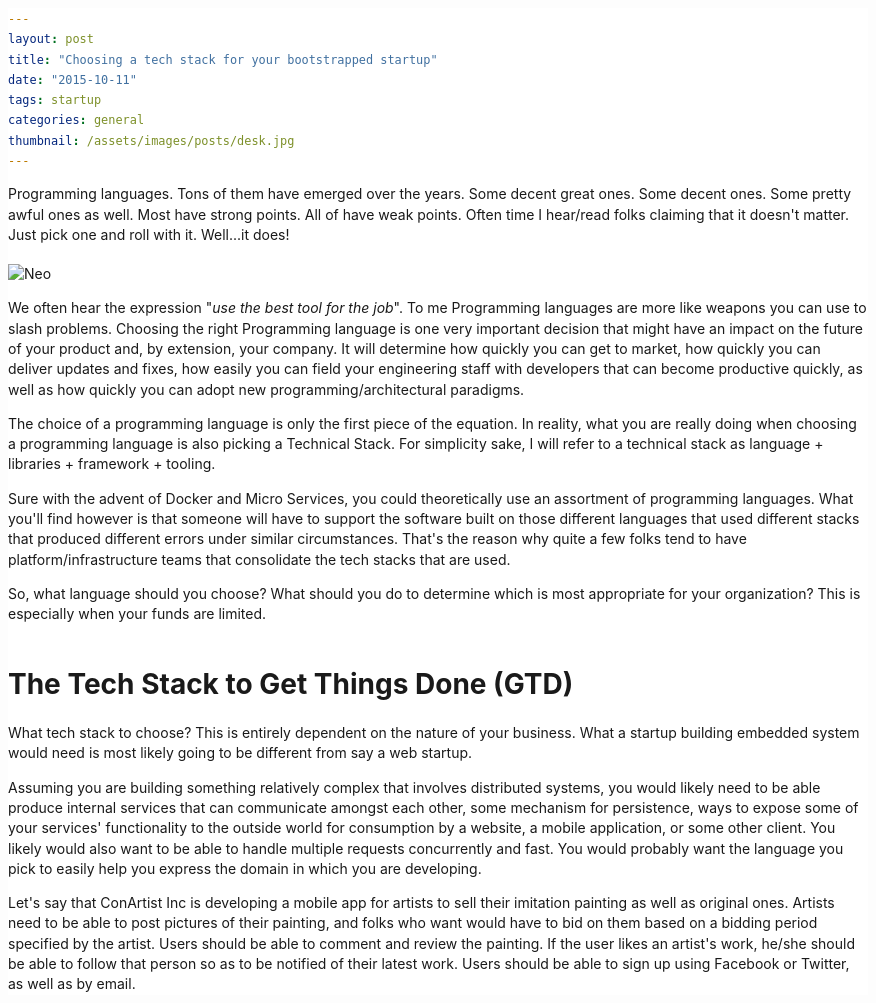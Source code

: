 ```yaml
---
layout: post
title: "Choosing a tech stack for your bootstrapped startup"
date: "2015-10-11"
tags: startup
categories: general
thumbnail: /assets/images/posts/desk.jpg
---
```


Programming languages. Tons of them have emerged over the years. Some decent great ones. Some decent ones. Some pretty awful ones as well. Most have strong points. All of have weak points. Often time I hear/read folks claiming that it doesn't matter. Just pick one and roll with it. Well...it does!

<img class="image" src="http://cdn.meme.am/instances/57812573.jpg" align="middle" alt="Neo"/>

We often hear the expression "*use the best tool for the job*". To me Programming languages are more like weapons you can use to slash problems. Choosing the right Programming language is one very important decision that might have an impact on the future of your product and, by extension, your company. It will determine how quickly you can get to market, how quickly you can deliver updates and fixes, how easily you can field your engineering staff with developers that can become productive quickly, as well as how quickly you can adopt new programming/architectural paradigms.

The choice of a programming language is only the first piece of the equation. In reality, what you are really doing when choosing a programming language is also picking a Technical Stack. For simplicity sake, I will refer to a technical stack as language + libraries + framework + tooling.

Sure with the advent of Docker and Micro Services, you could theoretically use an assortment of programming languages. What you'll find however is that someone will have to support the software built on those different languages that used different stacks that produced different errors under similar circumstances. That's the reason why quite a few folks tend to have platform/infrastructure teams that consolidate the tech stacks that are used.

So, what language should you choose? What should you do to determine which is most appropriate for your organization? This is especially when your funds are limited.

# The Tech Stack to Get Things Done (GTD)

What tech stack to choose? This is entirely dependent on the nature of your business. What a startup building embedded system would need is most likely going to be different from say a web startup.

Assuming you are building something relatively complex that involves distributed systems, you would likely need to be able produce internal services that can communicate amongst each other, some mechanism for persistence, ways to expose some of your services' functionality to the outside world for consumption by a website, a mobile application, or some other client. You likely would also want to be able to handle multiple requests concurrently and fast. You would probably want the language you pick to easily help you express the domain in which you are developing.

Let's say that ConArtist Inc is developing a mobile app for artists to sell their imitation painting as well as original ones. Artists need to be able to post pictures of their painting, and folks who want would have to bid on them based on a bidding period specified by the artist. Users should be able to comment and review the painting. If the user likes an artist's work, he/she should be able to follow that person so as to be notified of their latest work. Users should be able to sign up using Facebook or Twitter, as well as by email.
